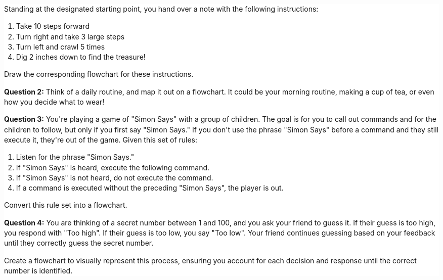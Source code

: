Standing at the designated starting point, you hand over a note with the following instructions:

1. Take 10 steps forward
2. Turn right and take 3 large steps
3. Turn left and crawl 5 times
4. Dig 2 inches down to find the treasure!

Draw the corresponding flowchart for these instructions.

**Question 2:** Think of a daily routine, and map it out on a flowchart. It could be your morning routine, making a cup of tea, or even how you decide what to wear!

**Question 3:** 
You're playing a game of "Simon Says" with a group of children. The goal is for you to call out commands and for the children to follow, but only if you first say "Simon Says." If you don't use the phrase "Simon Says" before a command and they still execute it, they're out of the game. Given this set of rules:

1. Listen for the phrase "Simon Says."
2. If "Simon Says" is heard, execute the following command.
3. If "Simon Says" is not heard, do not execute the command.
4. If a command is executed without the preceding "Simon Says", the player is out.

Convert this rule set into a flowchart.

**Question 4:** You are thinking of a secret number between 1 and 100, and you ask your friend to guess it. If their guess is too high, you respond with "Too high". If their guess is too low, you say "Too low". Your friend continues guessing based on your feedback until they correctly guess the secret number.

Create a flowchart to visually represent this process, ensuring you account for each decision and response until the correct number is identified.
